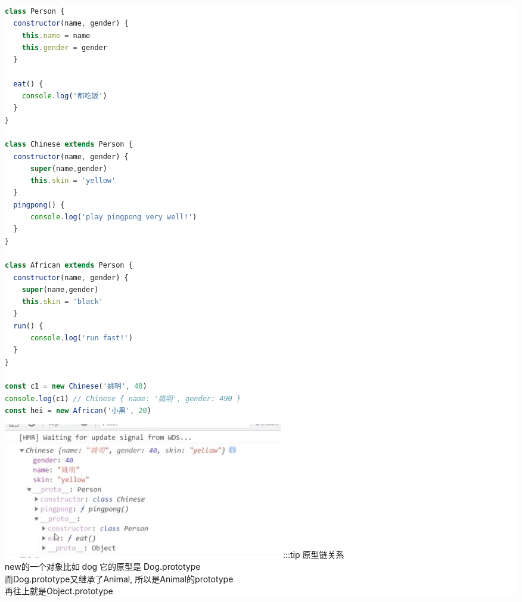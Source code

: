 ```js title="示例2"
class Person {
  constructor(name, gender) {
    this.name = name
    this.gender = gender
  }

  eat() {
    console.log('都吃饭')
  }
}

class Chinese extends Person {
  constructor(name, gender) {
      super(name,gender)
      this.skin = 'yellow'
  }
  pingpong() {
      console.log('play pingpong very well!')
  }
}

class African extends Person {
  constructor(name, gender) {
    super(name,gender)
    this.skin = 'black'
  }
  run() {
      console.log('run fast!')
  }
}

const c1 = new Chinese('姚明', 40)
console.log(c1) // Chinese { name: '姚明', gender: 490 }
const hei = new African('小黑', 20)
```

![console](assets/console.jpg)
:::tip
原型链关系  
new的一个对象比如 dog 它的原型是 Dog.prototype  
而Dog.prototype又继承了Animal, 所以是Animal的prototype  
再往上就是Object.prototype  
